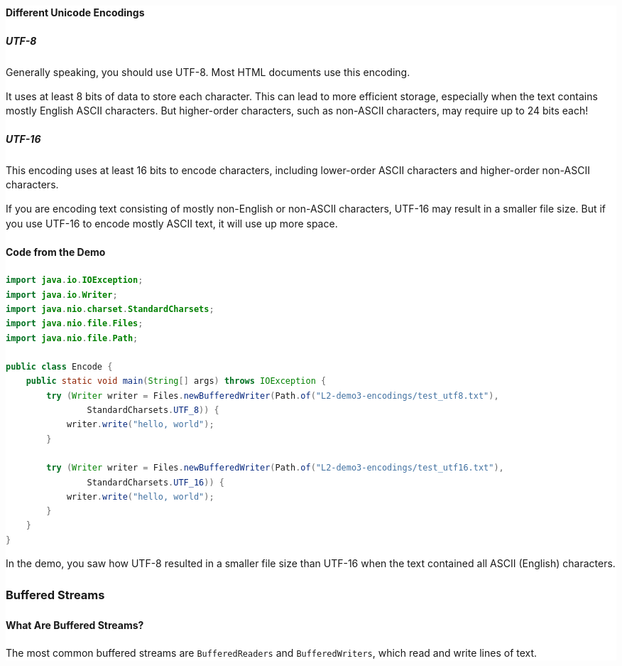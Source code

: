 #### Different Unicode Encodings

##### UTF-8

Generally speaking, you should use UTF-8. Most HTML documents use this encoding.

It uses at least 8 bits of data to store each character. This can lead to more efficient storage, especially when the text contains mostly English ASCII characters. But higher-order characters, such as non-ASCII characters, may require up to 24 bits each!

##### UTF-16

This encoding uses at least 16 bits to encode characters, including lower-order ASCII characters and higher-order non-ASCII characters.

If you are encoding text consisting of mostly non-English or non-ASCII characters, UTF-16 may result in a smaller file size. But if you use UTF-16 to encode mostly ASCII text, it will use up more space.

#### Code from the Demo

```java
import java.io.IOException;
import java.io.Writer;
import java.nio.charset.StandardCharsets;
import java.nio.file.Files;
import java.nio.file.Path;

public class Encode {
    public static void main(String[] args) throws IOException {
        try (Writer writer = Files.newBufferedWriter(Path.of("L2-demo3-encodings/test_utf8.txt"),
                StandardCharsets.UTF_8)) {
            writer.write("hello, world");
        }

        try (Writer writer = Files.newBufferedWriter(Path.of("L2-demo3-encodings/test_utf16.txt"),
                StandardCharsets.UTF_16)) {
            writer.write("hello, world");
        }
    }
}
```

In the demo, you saw how UTF-8 resulted in a smaller file size than UTF-16 when the text contained all ASCII (English) characters.

### Buffered Streams

#### What Are Buffered Streams?

The most common buffered streams are `BufferedReaders` and `BufferedWriters`,
which read and write lines of text.
